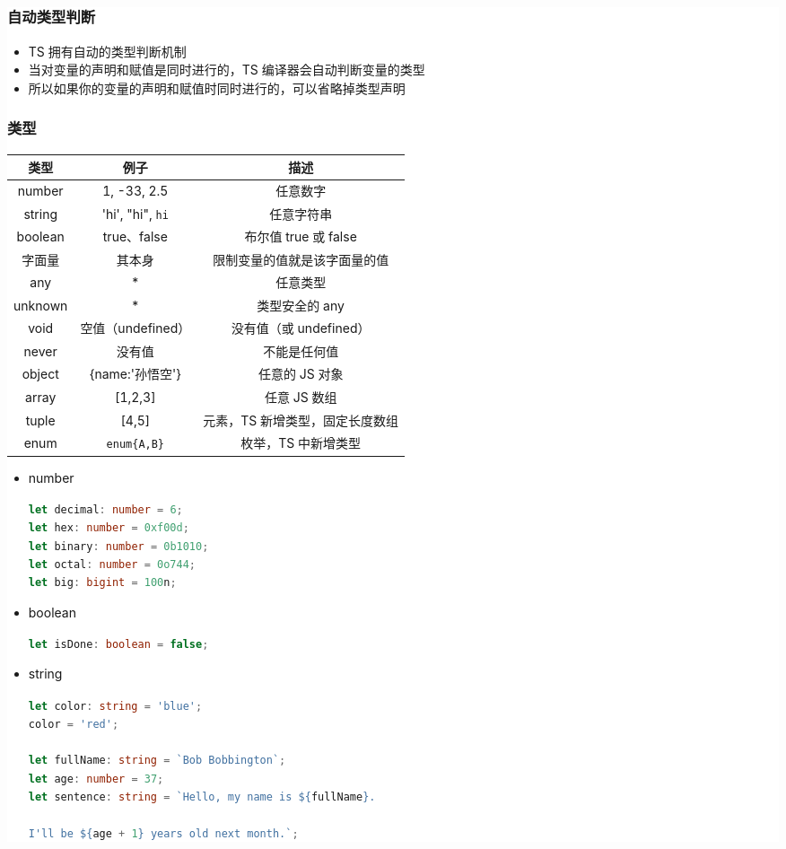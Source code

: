 ### 自动类型判断

- TS 拥有自动的类型判断机制
- 当对变量的声明和赋值是同时进行的，TS 编译器会自动判断变量的类型
- 所以如果你的变量的声明和赋值时同时进行的，可以省略掉类型声明

### 类型

|  类型   |       例子        |              描述               |
| :-----: | :---------------: | :-----------------------------: |
| number  |    1, -33, 2.5    |            任意数字             |
| string  | 'hi', "hi", `hi`  |           任意字符串            |
| boolean |    true、false    |      布尔值 true 或 false       |
| 字面量  |      其本身       |  限制变量的值就是该字面量的值   |
|   any   |        \*         |            任意类型             |
| unknown |        \*         |         类型安全的 any          |
|  void   | 空值（undefined） |     没有值（或 undefined）      |
|  never  |      没有值       |          不能是任何值           |
| object  |  {name:'孙悟空'}  |         任意的 JS 对象          |
|  array  |      [1,2,3]      |          任意 JS 数组           |
|  tuple  |       [4,5]       | 元素，TS 新增类型，固定长度数组 |
|  enum   |    `enum{A,B}`    |       枚举，TS 中新增类型       |

- number

  ```typescript light
  let decimal: number = 6;
  let hex: number = 0xf00d;
  let binary: number = 0b1010;
  let octal: number = 0o744;
  let big: bigint = 100n;
  ```

- boolean

  ```typescript light
  let isDone: boolean = false;
  ```

- string

  ```typescript light
  let color: string = 'blue';
  color = 'red';

  let fullName: string = `Bob Bobbington`;
  let age: number = 37;
  let sentence: string = `Hello, my name is ${fullName}.
  
  I'll be ${age + 1} years old next month.`;
  ```
